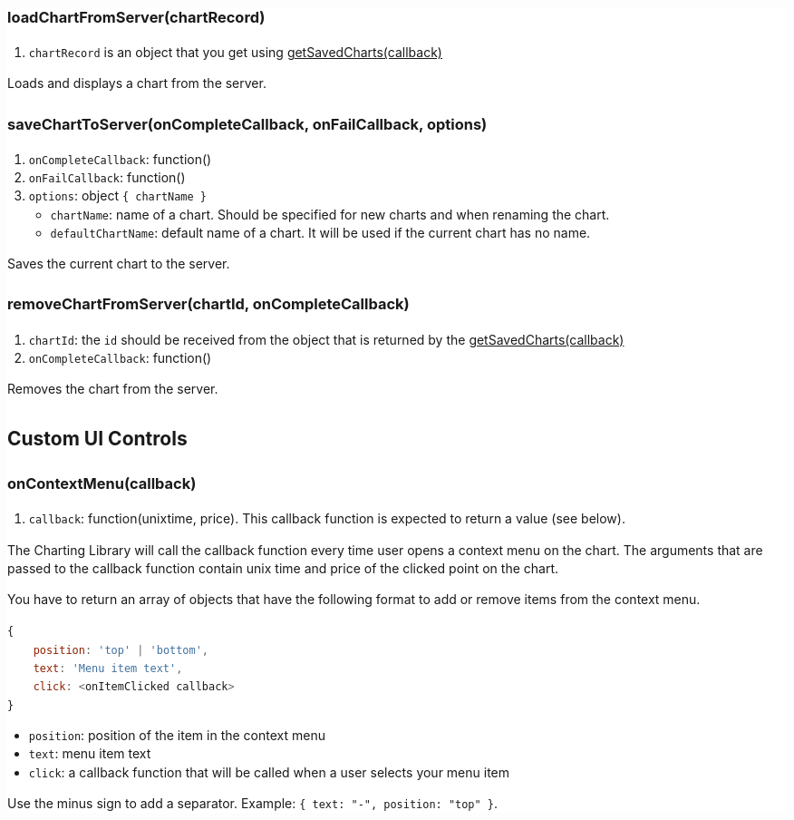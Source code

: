 ### loadChartFromServer(chartRecord)

1. `chartRecord` is an object that you get using [getSavedCharts(callback)](#getsavedchartscallback)

Loads and displays a chart from the server.

### saveChartToServer(onCompleteCallback, onFailCallback, options)

1. `onCompleteCallback`: function()
1. `onFailCallback`: function()
1. `options`: object `{ chartName }`
    * `chartName`: name of a chart. Should be specified for new charts and when renaming the chart.
    * `defaultChartName`: default name of a chart. It will be used if the current chart has no name.

Saves the current chart to the server.

### removeChartFromServer(chartId, onCompleteCallback)

1. `chartId`: the `id` should be received from the object that is returned by the [getSavedCharts(callback)](#getsavedchartscallback)
1. `onCompleteCallback`: function()

Removes the chart from the server.

## Custom UI Controls

### onContextMenu(callback)

1. `callback`: function(unixtime, price).
    This callback function is expected to return a value (see below).

The Charting Library will call the callback function every time user opens a context menu on the chart.
The arguments that are passed to the callback function contain unix time and price of the clicked point on the chart.

You have to return an array of objects that have the following format to add or remove items from the context menu.

```javascript
{
    position: 'top' | 'bottom',
    text: 'Menu item text',
    click: <onItemClicked callback>
}
```

* `position`: position of the item in the context menu
* `text`: menu item text
* `click`: a callback function that will be called when a user selects your menu item

Use the minus sign to add a separator. Example: `{ text: "-", position: "top" }`.
